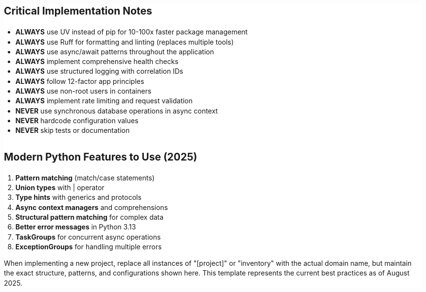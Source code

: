 ## Critical Implementation Notes

- **ALWAYS** use UV instead of pip for 10-100x faster package management
- **ALWAYS** use Ruff for formatting and linting (replaces multiple tools)
- **ALWAYS** use async/await patterns throughout the application
- **ALWAYS** implement comprehensive health checks
- **ALWAYS** use structured logging with correlation IDs
- **ALWAYS** follow 12-factor app principles
- **ALWAYS** use non-root users in containers
- **ALWAYS** implement rate limiting and request validation
- **NEVER** use synchronous database operations in async context
- **NEVER** hardcode configuration values
- **NEVER** skip tests or documentation

## Modern Python Features to Use (2025)

1. **Pattern matching** (match/case statements)
2. **Union types** with | operator
3. **Type hints** with generics and protocols
4. **Async context managers** and comprehensions
5. **Structural pattern matching** for complex data
6. **Better error messages** in Python 3.13
7. **TaskGroups** for concurrent async operations
8. **ExceptionGroups** for handling multiple errors

When implementing a new project, replace all instances of "[project]" or "inventory" with the actual domain name, but maintain the exact structure, patterns, and configurations shown here. This template represents the current best practices as of August 2025.